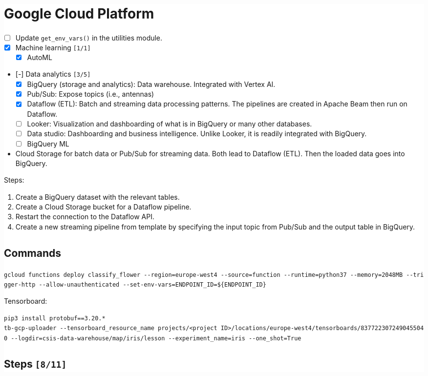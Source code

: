 
<a id="org94e285e"></a>

# Google Cloud Platform

-   [ ] Update `get_env_vars()` in the utilities module.
-   [X] Machine learning <code>[1/1]</code>
    -   [X] AutoML
-   [-] Data analytics <code>[3/5]</code>
    -   [X] BigQuery (storage and analytics): Data warehouse. Integrated with Vertex AI.
    -   [X] Pub/Sub: Expose topics (i.e., antennas)
    -   [X] Dataflow (ETL): Batch and streaming data processing patterns. The pipelines are created in Apache Beam then run on Dataflow.
    -   [ ] Looker: Visualization and dashboarding of what is in BigQuery or many other databases.
    -   [ ] Data studio: Dashboarding and business intelligence. Unlike Looker, it is readily integrated with BigQuery.
    -   [ ] BigQuery ML

-   Cloud Storage for batch data or Pub/Sub for streaming data. Both lead to Dataflow (ETL). Then the loaded data goes into BigQuery.

Steps:

1.  Create a BigQuery dataset with the relevant tables.
2.  Create a Cloud Storage bucket for a Dataflow pipeline.
3.  Restart the connection to the Dataflow API.
4.  Create a new streaming pipeline from template by specifying the input topic from Pub/Sub and the output table in BigQuery.


<a id="orgf06da5e"></a>

## Commands

    gcloud functions deploy classify_flower --region=europe-west4 --source=function --runtime=python37 --memory=2048MB --trigger-http --allow-unauthenticated --set-env-vars=ENDPOINT_ID=${ENDPOINT_ID}

Tensorboard:

    pip3 install protobuf==3.20.*
    tb-gcp-uploader --tensorboard_resource_name projects/<project ID>/locations/europe-west4/tensorboards/8377223072490455040 --logdir=csis-data-warehouse/map/iris/lesson --experiment_name=iris --one_shot=True


<a id="org351d7f3"></a>

## Steps <code>[8/11]</code>


<a id="org996e354"></a>

### 


<a id="org30909f0"></a>
